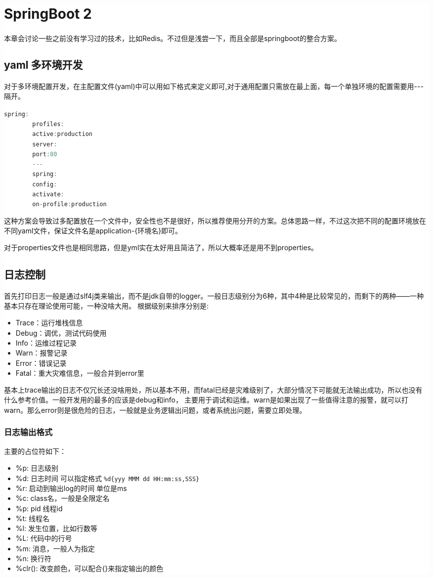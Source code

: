 # SpringBoot 2

本章会讨论一些之前没有学习过的技术，比如Redis。不过但是浅尝一下，而且全部是springboot的整合方案。

## yaml 多环境开发

对于多环境配置开发，在主配置文件(yaml)中可以用如下格式来定义即可,对于通用配置只需放在最上面，每一个单独环境的配置需要用---隔开。

```java
spring:
        profiles:
        active:production
        server:
        port:80
        ---
        spring:
        config:
        activate:
        on-profile:production
```

这种方案会导致过多配置放在一个文件中，安全性也不是很好，所以推荐使用分开的方案。总体思路一样，不过这次把不同的配置环境放在不同yaml文件，保证文件名是application-{环境名}即可。

对于properties文件也是相同思路，但是yml实在太好用且简洁了，所以大概率还是用不到properties。

## 日志控制

首先打印日志一般是通过slf4j类来输出，而不是jdk自带的logger。一般日志级别分为6种，其中4种是比较常见的，而剩下的两种——一种基本只存在理论使用可能，一种没啥大用。
根据级别来排序分别是:

- Trace：运行堆栈信息
- Debug：调优，测试代码使用
- Info：运维过程记录
- Warn：报警记录
- Error：错误记录
- Fatal：重大灾难信息，一般合并到error里

基本上trace输出的日志不仅冗长还没啥用处，所以基本不用，而fatal已经是灾难级别了，大部分情况下可能就无法输出成功，所以也没有什么参考价值。一般开发用的最多的应该是debug和info，
主要用于调试和运维。warn是如果出现了一些值得注意的报警，就可以打warn。那么error则是很危险的日志，一般就是业务逻辑出问题，或者系统出问题，需要立即处理。

### 日志输出格式

主要的占位符如下：

- %p: 日志级别
- %d: 日志时间 可以指定格式 `%d{yyy MMM dd HH:mm:ss,SSS}`
- %r: 启动到输出log的时间 单位是ms
- %c: class名，一般是全限定名
- %p: pid 线程id
- %t: 线程名
- %l: 发生位置，比如行数等
- %L: 代码中的行号
- %m: 消息，一般人为指定
- %n: 换行符
- %clr(): 改变颜色，可以配合{}来指定输出的颜色
